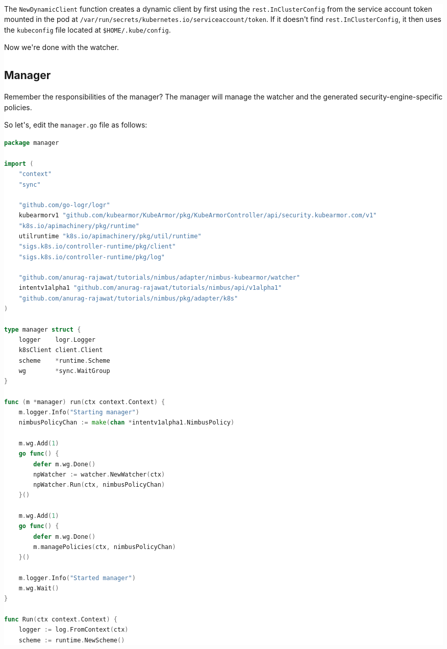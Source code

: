 The `NewDynamicClient` function creates a dynamic client by first using the `rest.InClusterConfig` from the service account token mounted in the pod at `/var/run/secrets/kubernetes.io/serviceaccount/token`. If it doesn't find `rest.InClusterConfig`, it then uses the `kubeconfig` file located at `$HOME/.kube/config`.

Now we're done with the watcher.

## Manager

Remember the responsibilities of the manager? The manager will manage the watcher and the generated security-engine-specific policies.

So let's, edit the `manager.go` file as follows:

```go
package manager

import (
	"context"
	"sync"

	"github.com/go-logr/logr"
	kubearmorv1 "github.com/kubearmor/KubeArmor/pkg/KubeArmorController/api/security.kubearmor.com/v1"
	"k8s.io/apimachinery/pkg/runtime"
	utilruntime "k8s.io/apimachinery/pkg/util/runtime"
	"sigs.k8s.io/controller-runtime/pkg/client"
	"sigs.k8s.io/controller-runtime/pkg/log"

	"github.com/anurag-rajawat/tutorials/nimbus/adapter/nimbus-kubearmor/watcher"
	intentv1alpha1 "github.com/anurag-rajawat/tutorials/nimbus/api/v1alpha1"
	"github.com/anurag-rajawat/tutorials/nimbus/pkg/adapter/k8s"
)

type manager struct {
	logger    logr.Logger
	k8sClient client.Client
	scheme    *runtime.Scheme
	wg        *sync.WaitGroup
}

func (m *manager) run(ctx context.Context) {
	m.logger.Info("Starting manager")
	nimbusPolicyChan := make(chan *intentv1alpha1.NimbusPolicy)

	m.wg.Add(1)
	go func() {
		defer m.wg.Done()
		npWatcher := watcher.NewWatcher(ctx)
		npWatcher.Run(ctx, nimbusPolicyChan)
	}()

	m.wg.Add(1)
	go func() {
		defer m.wg.Done()
		m.managePolicies(ctx, nimbusPolicyChan)
	}()

	m.logger.Info("Started manager")
	m.wg.Wait()
}

func Run(ctx context.Context) {
	logger := log.FromContext(ctx)
	scheme := runtime.NewScheme()
```